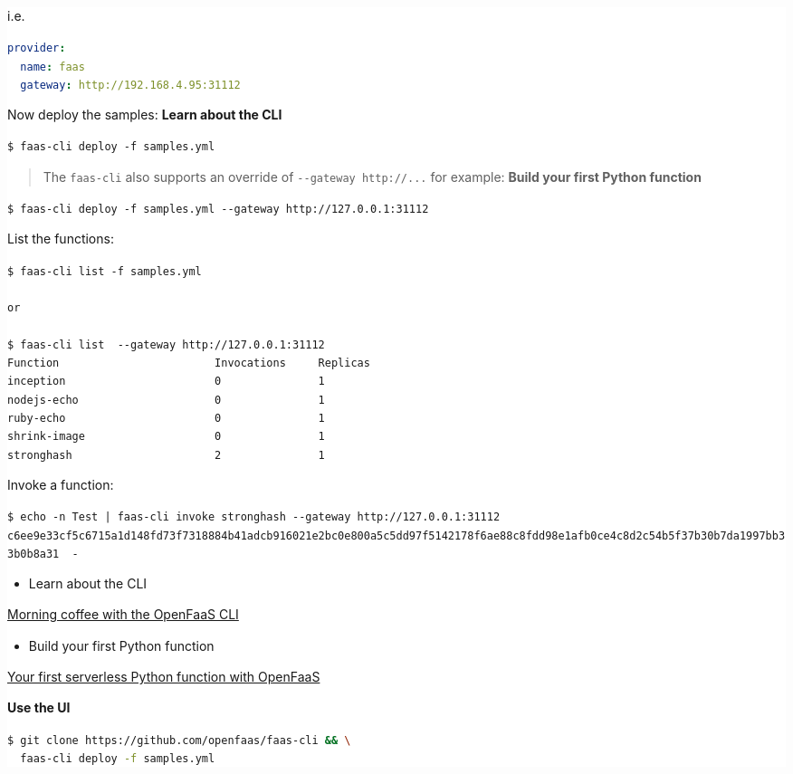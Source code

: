 i.e.

```yaml
provider:  
  name: faas
  gateway: http://192.168.4.95:31112
```

Now deploy the samples:
**Learn about the CLI**

```
$ faas-cli deploy -f samples.yml
```

> The `faas-cli` also supports an override of `--gateway http://...` for example:
**Build your first Python function**

```
$ faas-cli deploy -f samples.yml --gateway http://127.0.0.1:31112
```

List the functions:

```
$ faas-cli list -f samples.yml

or

$ faas-cli list  --gateway http://127.0.0.1:31112
Function                      	Invocations    	Replicas
inception                     	0              	1    
nodejs-echo                   	0              	1    
ruby-echo                     	0              	1    
shrink-image                  	0              	1    
stronghash                    	2              	1
```

Invoke a function:

```
$ echo -n Test | faas-cli invoke stronghash --gateway http://127.0.0.1:31112
c6ee9e33cf5c6715a1d148fd73f7318884b41adcb916021e2bc0e800a5c5dd97f5142178f6ae88c8fdd98e1afb0ce4c8d2c54b5f37b30b7da1997bb33b0b8a31  -
```

* Learn about the CLI

[Morning coffee with the OpenFaaS CLI](https://blog.alexellis.io/quickstart-openfaas-cli/)

* Build your first Python function

[Your first serverless Python function with OpenFaaS](https://blog.alexellis.io/first-faas-python-function/)

**Use the UI**
```bash
$ git clone https://github.com/openfaas/faas-cli && \
  faas-cli deploy -f samples.yml
```
